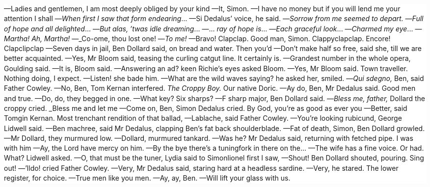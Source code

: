 —Ladies and gentlemen, I am most deeply obliged by your kind
—It, Simon.
—I have no money but if you will lend me your attention I shall
—_When first I saw that form endearing_...
—Si Dedalus’ voice, he said.
—_Sorrow from me seemed to depart._
—_Full of hope and all delighted_...
—_But alas, ’twas idle dreaming_...
—... _ray of hope is_...
—_Each graceful look_...
—_Charmed my eye_...
—_Martha! Ah, Martha!_
—_Co-ome, thou lost one!
—_To me!_
—Bravo! Clapclap. Good man, Simon. Clappyclapclap. Encore! Clapclipclap
—Seven days in jail, Ben Dollard said, on bread and water. Then you’d
—Don’t make half so free, said she, till we are better acquainted.
—Yes, Mr Bloom said, teasing the curling catgut line. It certainly is.
—Grandest number in the whole opera, Goulding said.
—It is, Bloom said.
—Answering an ad? keen Richie’s eyes asked Bloom.
—Yes, Mr Bloom said. Town traveller. Nothing doing, I expect.
—Listen! she bade him.
—What are the wild waves saying? he asked her, smiled.
—_Qui sdegno,_ Ben, said Father Cowley.
—No, Ben, Tom Kernan interfered. _The Croppy Boy._ Our native Doric.
—Ay do, Ben, Mr Dedalus said. Good men and true.
—Do, do, they begged in one.
—What key? Six sharps?
—F sharp major, Ben Dollard said.
—_Bless me, father,_ Dollard the croppy cried. _Bless me and let me
—Come on, Ben, Simon Dedalus cried. By God, you’re as good as ever you
—Better, said Tomgin Kernan. Most trenchant rendition of that ballad,
—Lablache, said Father Cowley.
—You’re looking rubicund, George Lidwell said.
—Ben machree, said Mr Dedalus, clapping Ben’s fat back shoulderblade.
—Fat of death, Simon, Ben Dollard growled.
—Mr Dollard, they murmured low.
—Dollard, murmured tankard.
—Was he? Mr Dedalus said, returning with fetched pipe. I was with him
—Ay, the Lord have mercy on him.
—By the bye there’s a tuningfork in there on the...
—The wife has a fine voice. Or had. What? Lidwell asked.
—O, that must be the tuner, Lydia said to Simonlionel first I saw,
—Shout! Ben Dollard shouted, pouring. Sing out!
—’lldo! cried Father Cowley.
—Very, Mr Dedalus said, staring hard at a headless sardine.
—Very, he stared. The lower register, for choice.
—True men like you men.
—Ay, ay, Ben.
—Will lift your glass with us.
